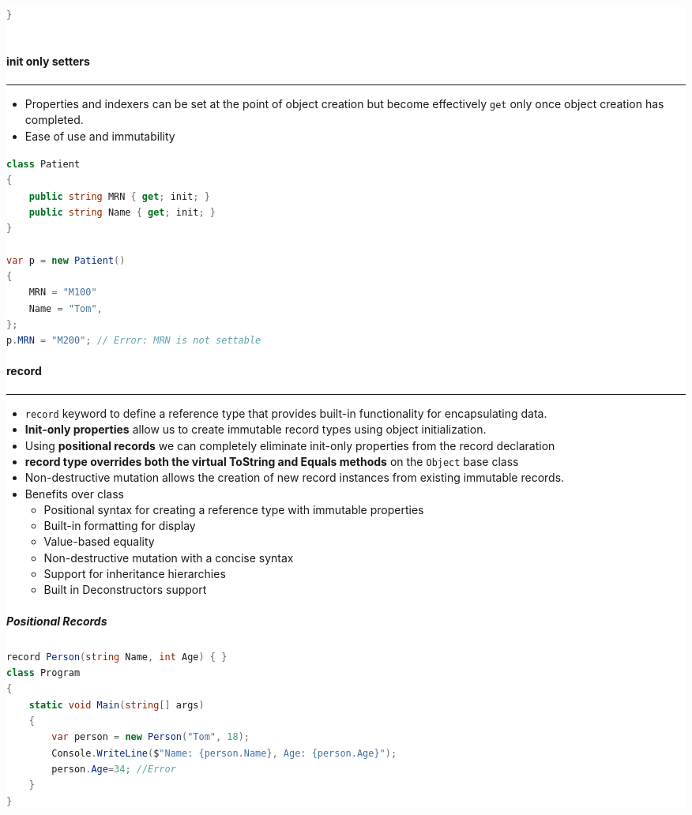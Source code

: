 ```C#
}
    
```



#### init only setters

---

- Properties and indexers can be set at the point of object creation but become effectively `get` only once object creation has completed. 
- Ease of use and immutability

```C#
class Patient
{
    public string MRN { get; init; }
    public string Name { get; init; }
}

var p = new Patient()
{
    MRN = "M100"
    Name = "Tom",
};
p.MRN = "M200"; // Error: MRN is not settable
```



#### record

---

- `record` keyword to define a reference type that provides built-in functionality for encapsulating data.
- **Init-only properties** allow us to create immutable record types using object initialization.
- Using **positional records** we can completely eliminate init-only properties from the record declaration
-  **record type overrides both the virtual ToString and Equals methods** on the `Object` base class
- Non-destructive mutation allows the creation of new record instances from existing immutable records. 
- Benefits over class
  - Positional syntax for creating a reference type with immutable properties
  - Built-in formatting for display
  - Value-based equality
  - Non-destructive mutation with a concise syntax
  - Support for inheritance hierarchies
  - Built in Deconstructors support

##### Positional Records

```C#
record Person(string Name, int Age) { }
class Program
{
    static void Main(string[] args)
    {
        var person = new Person("Tom", 18);
        Console.WriteLine($"Name: {person.Name}, Age: {person.Age}");
        person.Age=34; //Error
    }
}


```
